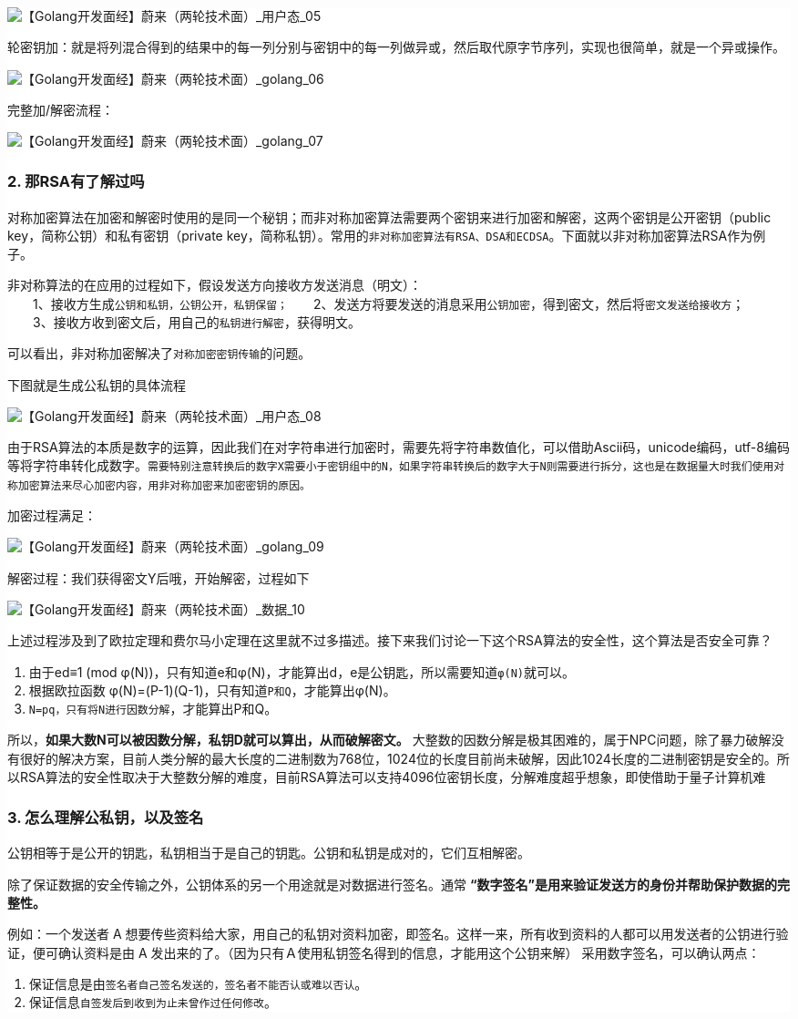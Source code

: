 ![【Golang开发面经】蔚来（两轮技术面）_用户态_05](https://s2.51cto.com/images/blog/202210/15004935_6349931f946bd84809.png?x-oss-process=image/watermark,size_16,text_QDUxQ1RP5Y2a5a6i,color_FFFFFF,t_30,g_se,x_10,y_10,shadow_20,type_ZmFuZ3poZW5naGVpdGk=/format,webp/resize,m_fixed,w_1184 "在这里插入图片描述")

轮密钥加：就是将列混合得到的结果中的每一列分别与密钥中的每一列做异或，然后取代原字节序列，实现也很简单，就是一个异或操作。  

![【Golang开发面经】蔚来（两轮技术面）_golang_06](https://s2.51cto.com/images/blog/202210/15004935_6349931fc500521451.png?x-oss-process=image/watermark,size_16,text_QDUxQ1RP5Y2a5a6i,color_FFFFFF,t_30,g_se,x_10,y_10,shadow_20,type_ZmFuZ3poZW5naGVpdGk=/format,webp/resize,m_fixed,w_1184 "在这里插入图片描述")

完整加/解密流程：

![【Golang开发面经】蔚来（两轮技术面）_golang_07](https://s2.51cto.com/images/blog/202210/15004935_6349931fe861127265.png?x-oss-process=image/watermark,size_16,text_QDUxQ1RP5Y2a5a6i,color_FFFFFF,t_30,g_se,x_10,y_10,shadow_20,type_ZmFuZ3poZW5naGVpdGk=/format,webp/resize,m_fixed,w_1184 "在这里插入图片描述")

### 2\. 那RSA有了解过吗

对称加密算法在加密和解密时使用的是同一个秘钥；而非对称加密算法需要两个密钥来进行加密和解密，这两个密钥是公开密钥（public key，简称公钥）和私有密钥（private key，简称私钥）。常用的​`​非对称加密算法有RSA、DSA和ECDSA​`​。下面就以非对称加密算法RSA作为例子。

非对称算法的在应用的过程如下，假设发送方向接收方发送消息（明文）：  
　　1、接收方生成​​`​公钥和私钥，公钥公开，私钥保留；​`​​ 　　2、发送方将要发送的消息采用​`​公钥加密​`​，得到密文，然后将​`​密文发送给接收方​`​；  
　　3、接收方收到密文后，用自己的​`​私钥进行解密​`​，获得明文。

可以看出，非对称加密解决了​`​对称加密密钥传输​`​的问题。

下图就是生成公私钥的具体流程

![【Golang开发面经】蔚来（两轮技术面）_用户态_08](https://s2.51cto.com/images/blog/202210/15004936_63499320154c976247.png?x-oss-process=image/watermark,size_16,text_QDUxQ1RP5Y2a5a6i,color_FFFFFF,t_30,g_se,x_10,y_10,shadow_20,type_ZmFuZ3poZW5naGVpdGk=/format,webp/resize,m_fixed,w_1184 "在这里插入图片描述")

由于RSA算法的本质是数字的运算，因此我们在对字符串进行加密时，需要先将字符串数值化，可以借助Ascii码，unicode编码，utf-8编码等将字符串转化成数字。​`​需要特别注意转换后的数字X需要小于密钥组中的N，如果字符串转换后的数字大于N则需要进行拆分，这也是在数据量大时我们使用对称加密算法来尽心加密内容，用非对称加密来加密密钥的原因。​`​

加密过程满足：  

![【Golang开发面经】蔚来（两轮技术面）_golang_09](https://s2.51cto.com/images/blog/202210/15004936_6349932038b7026725.png?x-oss-process=image/watermark,size_16,text_QDUxQ1RP5Y2a5a6i,color_FFFFFF,t_30,g_se,x_10,y_10,shadow_20,type_ZmFuZ3poZW5naGVpdGk=/format,webp/resize,m_fixed,w_1184 "在这里插入图片描述")

  

解密过程：我们获得密文Y后哦，开始解密，过程如下  

![【Golang开发面经】蔚来（两轮技术面）_数据_10](https://s2.51cto.com/images/blog/202210/15004936_634993205602743027.png?x-oss-process=image/watermark,size_16,text_QDUxQ1RP5Y2a5a6i,color_FFFFFF,t_30,g_se,x_10,y_10,shadow_20,type_ZmFuZ3poZW5naGVpdGk=/format,webp/resize,m_fixed,w_1184 "在这里插入图片描述")

上述过程涉及到了欧拉定理和费尔马小定理在这里就不过多描述。接下来我们讨论一下这个RSA算法的安全性，这个算法是否安全可靠？

1. 由于ed≡1 (mod φ(N))，只有知道e和φ(N)，才能算出d，e是公钥匙，所以需要知道​`​φ(N)​`​就可以。
2. 根据欧拉函数 φ(N)=(P-1)(Q-1)，只有知道​`​P和Q​`​，才能算出φ(N)。
3. ​`​N=pq，只有将N进行因数分解​`​，才能算出P和Q。

所以，**如果大数N可以被因数分解，私钥D就可以算出，从而破解密文。** 大整数的因数分解是极其困难的，属于NPC问题，除了暴力破解没有很好的解决方案，目前人类分解的最大长度的二进制数为768位，1024位的长度目前尚未破解，因此1024长度的二进制密钥是安全的。所以RSA算法的安全性取决于大整数分解的难度，目前RSA算法可以支持4096位密钥长度，分解难度超乎想象，即使借助于量子计算机难

### 3\. 怎么理解公私钥，以及签名

公钥相等于是公开的钥匙，私钥相当于是自己的钥匙。公钥和私钥是成对的，它们互相解密。

除了保证数据的安全传输之外，公钥体系的另一个用途就是对数据进行签名。通常 **“数字签名”是用来验证发送方的身份并帮助保护数据的完整性。**

例如：一个发送者 A 想要传些资料给大家，用自己的私钥对资料加密，即签名。这样一来，所有收到资料的人都可以用发送者的公钥进行验证，便可确认资料是由 A 发出来的了。（因为只有Ａ使用私钥签名得到的信息，才能用这个公钥来解） 采用数字签名，可以确认两点：

1. 保证信息是由​`​签名者自己签名发送的，签名者不能否认或难以否认​`​。
2. 保证信息​`​自签发后到收到为止未曾作过任何修改​`​。
